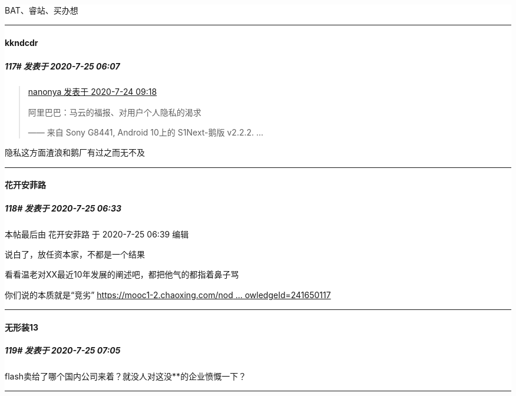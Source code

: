 BAT、睿站、买办想







-----

####  kkndcdr  
##### 117#       发表于 2020-7-25 06:07



<blockquote><a href="httphttps://bbs.saraba1st.com/2b/forum.php?mod=redirect&amp;goto=findpost&amp;pid=48201151&amp;ptid=1951008" target="_blank">nanonya 发表于 2020-7-24 09:18</a>

阿里巴巴：马云的福报、对用户个人隐私的渴求


—— 来自 Sony G8441, Android 10上的 S1Next-鹅版 v2.2.2. ...</blockquote>
隐私这方面渣浪和鹅厂有过之而无不及







-----

####  花开安菲路  
##### 118#       发表于 2020-7-25 06:33



 本帖最后由 花开安菲路 于 2020-7-25 06:39 编辑 

说白了，放任资本家，不都是一个结果

看看温老对XX最近10年发展的阐述吧，都把他气的都指着鼻子骂

你们说的本质就是“竞劣”
[https://mooc1-2.chaoxing.com/nod ... owledgeId=241650117](https://mooc1-2.chaoxing.com/nodedetailcontroller/visitnodedetail?courseId=206199750&amp;knowledgeId=241650117)







-----

####  无形装13  
##### 119#       发表于 2020-7-25 07:05




flash卖给了哪个国内公司来着？就没人对这没**的企业愤慨一下？







-----
